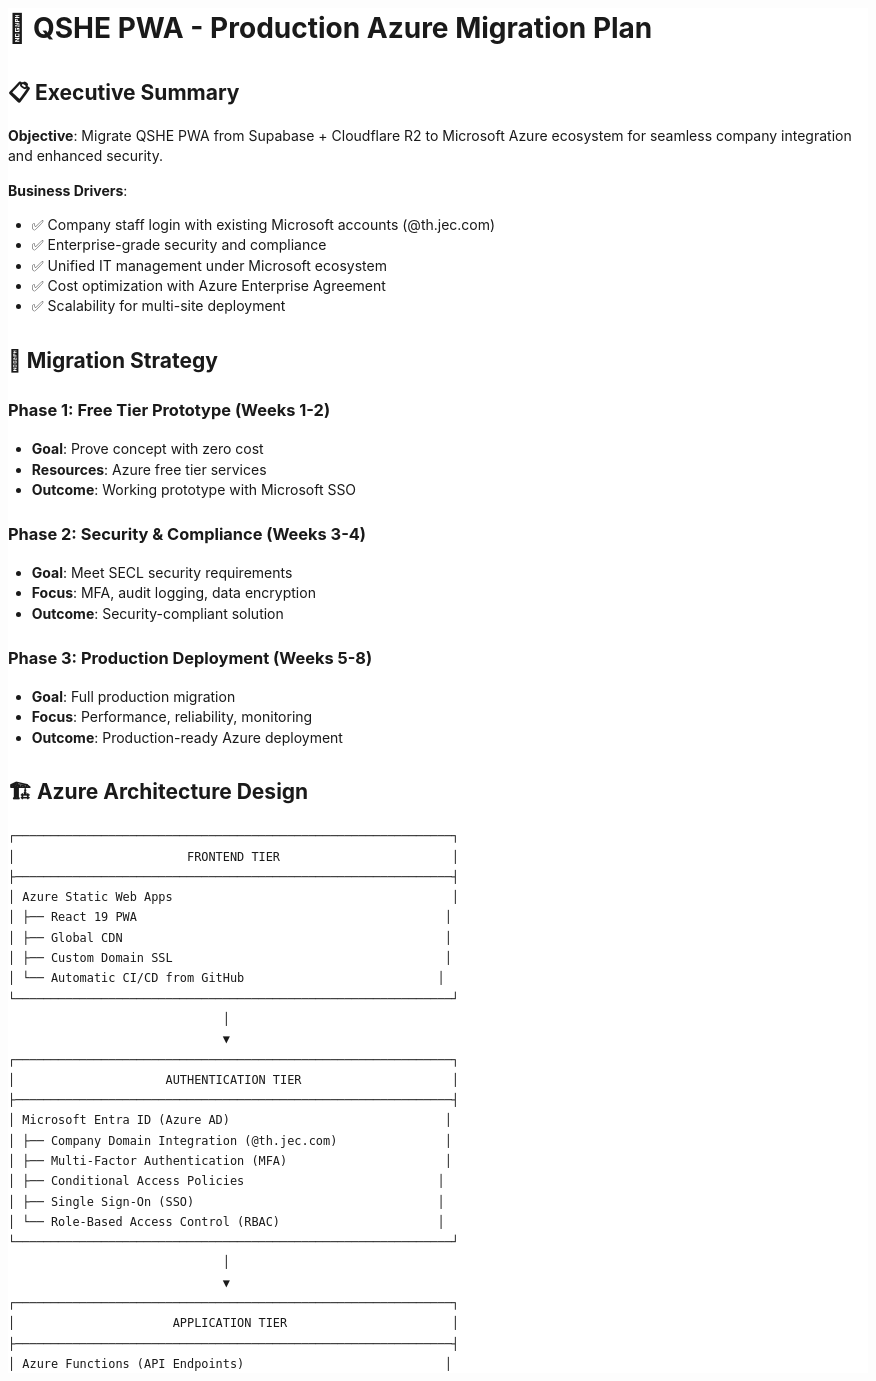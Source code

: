 # 🏢 QSHE PWA - Production Azure Migration Plan

## 📋 Executive Summary

**Objective**: Migrate QSHE PWA from Supabase + Cloudflare R2 to Microsoft Azure ecosystem for seamless company integration and enhanced security.

**Business Drivers**:
- ✅ Company staff login with existing Microsoft accounts (@th.jec.com)
- ✅ Enterprise-grade security and compliance
- ✅ Unified IT management under Microsoft ecosystem
- ✅ Cost optimization with Azure Enterprise Agreement
- ✅ Scalability for multi-site deployment

## 🎯 Migration Strategy

### Phase 1: Free Tier Prototype (Weeks 1-2)
- **Goal**: Prove concept with zero cost
- **Resources**: Azure free tier services
- **Outcome**: Working prototype with Microsoft SSO

### Phase 2: Security & Compliance (Weeks 3-4)
- **Goal**: Meet SECL security requirements
- **Focus**: MFA, audit logging, data encryption
- **Outcome**: Security-compliant solution

### Phase 3: Production Deployment (Weeks 5-8)
- **Goal**: Full production migration
- **Focus**: Performance, reliability, monitoring
- **Outcome**: Production-ready Azure deployment

## 🏗️ Azure Architecture Design

```
┌─────────────────────────────────────────────────────────────┐
│                        FRONTEND TIER                        │
├─────────────────────────────────────────────────────────────┤
│ Azure Static Web Apps                                       │
│ ├── React 19 PWA                                           │
│ ├── Global CDN                                             │
│ ├── Custom Domain SSL                                      │
│ └── Automatic CI/CD from GitHub                           │
└─────────────────────────────────────────────────────────────┘
                              │
                              ▼
┌─────────────────────────────────────────────────────────────┐
│                     AUTHENTICATION TIER                     │
├─────────────────────────────────────────────────────────────┤
│ Microsoft Entra ID (Azure AD)                              │
│ ├── Company Domain Integration (@th.jec.com)               │
│ ├── Multi-Factor Authentication (MFA)                      │
│ ├── Conditional Access Policies                           │
│ ├── Single Sign-On (SSO)                                  │
│ └── Role-Based Access Control (RBAC)                      │
└─────────────────────────────────────────────────────────────┘
                              │
                              ▼
┌─────────────────────────────────────────────────────────────┐
│                      APPLICATION TIER                       │
├─────────────────────────────────────────────────────────────┤
│ Azure Functions (API Endpoints)                            │
```